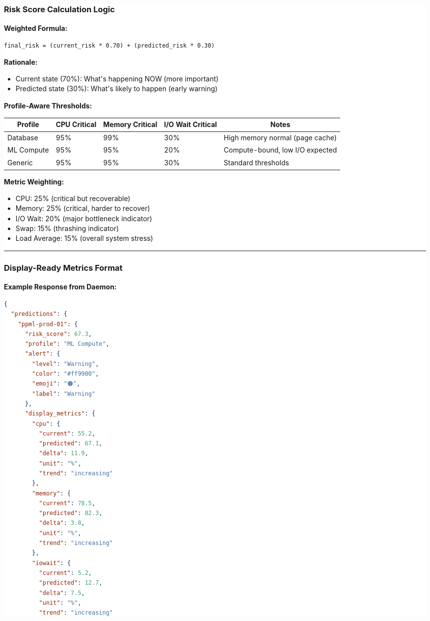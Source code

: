 ### Risk Score Calculation Logic

**Weighted Formula:**
```
final_risk = (current_risk * 0.70) + (predicted_risk * 0.30)
```

**Rationale:**
- Current state (70%): What's happening NOW (more important)
- Predicted state (30%): What's likely to happen (early warning)

**Profile-Aware Thresholds:**

| Profile | CPU Critical | Memory Critical | I/O Wait Critical | Notes |
|---------|-------------|-----------------|-------------------|-------|
| Database | 95% | 99% | 30% | High memory normal (page cache) |
| ML Compute | 95% | 95% | 20% | Compute-bound, low I/O expected |
| Generic | 95% | 95% | 30% | Standard thresholds |

**Metric Weighting:**
- CPU: 25% (critical but recoverable)
- Memory: 25% (critical, harder to recover)
- I/O Wait: 20% (major bottleneck indicator)
- Swap: 15% (thrashing indicator)
- Load Average: 15% (overall system stress)

---

### Display-Ready Metrics Format

**Example Response from Daemon:**

```json
{
  "predictions": {
    "ppml-prod-01": {
      "risk_score": 67.3,
      "profile": "ML Compute",
      "alert": {
        "level": "Warning",
        "color": "#ff9900",
        "emoji": "🟠",
        "label": "Warning"
      },
      "display_metrics": {
        "cpu": {
          "current": 55.2,
          "predicted": 67.1,
          "delta": 11.9,
          "unit": "%",
          "trend": "increasing"
        },
        "memory": {
          "current": 78.5,
          "predicted": 82.3,
          "delta": 3.8,
          "unit": "%",
          "trend": "increasing"
        },
        "iowait": {
          "current": 5.2,
          "predicted": 12.7,
          "delta": 7.5,
          "unit": "%",
          "trend": "increasing"
```